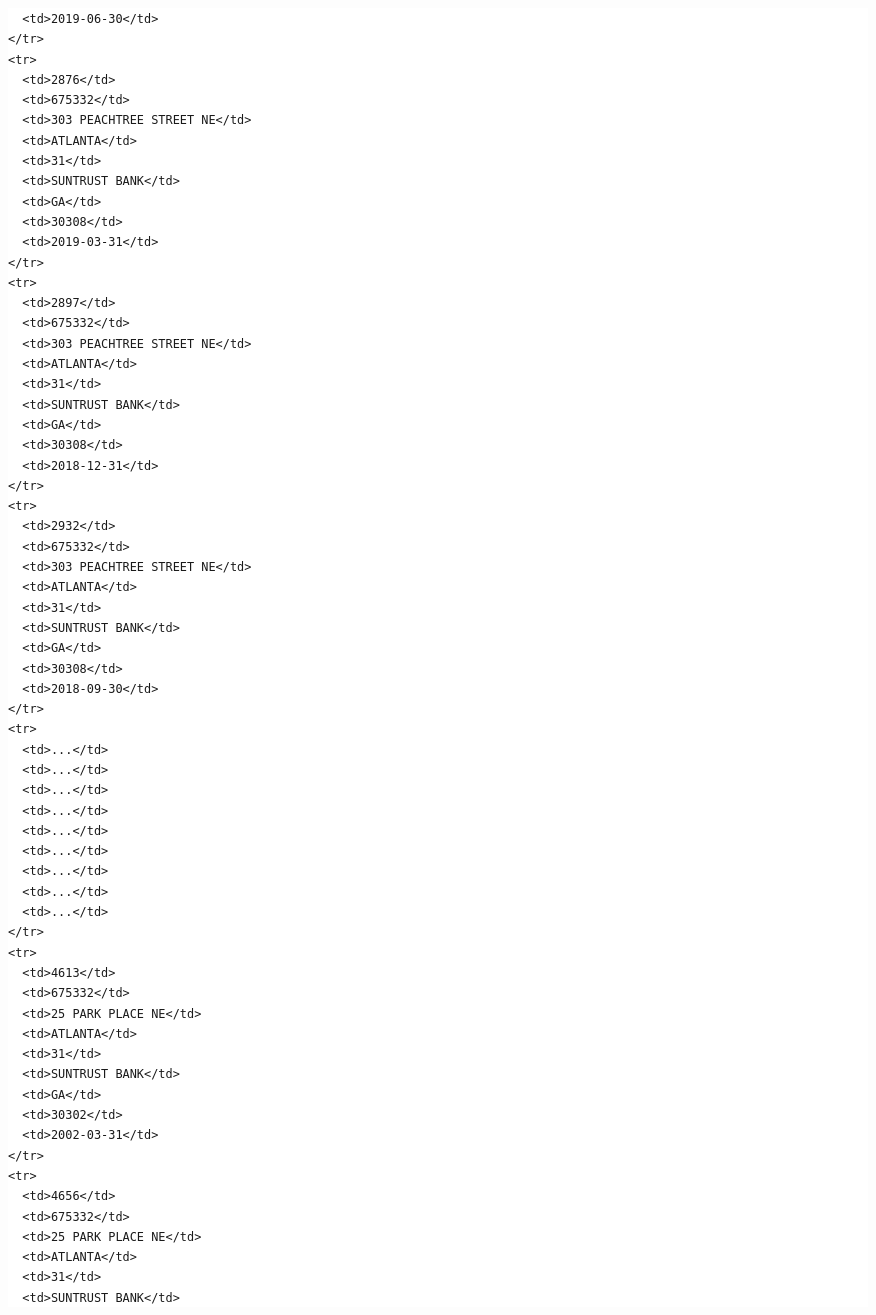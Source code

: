       <td>2019-06-30</td>
    </tr>
    <tr>
      <td>2876</td>
      <td>675332</td>
      <td>303 PEACHTREE STREET NE</td>
      <td>ATLANTA</td>
      <td>31</td>
      <td>SUNTRUST BANK</td>
      <td>GA</td>
      <td>30308</td>
      <td>2019-03-31</td>
    </tr>
    <tr>
      <td>2897</td>
      <td>675332</td>
      <td>303 PEACHTREE STREET NE</td>
      <td>ATLANTA</td>
      <td>31</td>
      <td>SUNTRUST BANK</td>
      <td>GA</td>
      <td>30308</td>
      <td>2018-12-31</td>
    </tr>
    <tr>
      <td>2932</td>
      <td>675332</td>
      <td>303 PEACHTREE STREET NE</td>
      <td>ATLANTA</td>
      <td>31</td>
      <td>SUNTRUST BANK</td>
      <td>GA</td>
      <td>30308</td>
      <td>2018-09-30</td>
    </tr>
    <tr>
      <td>...</td>
      <td>...</td>
      <td>...</td>
      <td>...</td>
      <td>...</td>
      <td>...</td>
      <td>...</td>
      <td>...</td>
      <td>...</td>
    </tr>
    <tr>
      <td>4613</td>
      <td>675332</td>
      <td>25 PARK PLACE NE</td>
      <td>ATLANTA</td>
      <td>31</td>
      <td>SUNTRUST BANK</td>
      <td>GA</td>
      <td>30302</td>
      <td>2002-03-31</td>
    </tr>
    <tr>
      <td>4656</td>
      <td>675332</td>
      <td>25 PARK PLACE NE</td>
      <td>ATLANTA</td>
      <td>31</td>
      <td>SUNTRUST BANK</td>